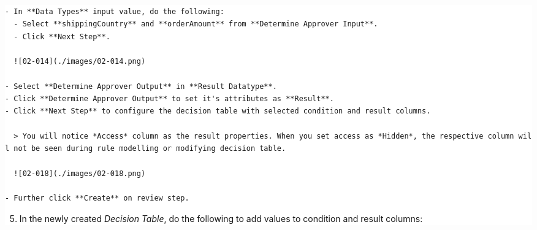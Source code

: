     - In **Data Types** input value, do the following:
      - Select **shippingCountry** and **orderAmount** from **Determine Approver Input**.
      - Click **Next Step**.
  
      ![02-014](./images/02-014.png)

    - Select **Determine Approver Output** in **Result Datatype**.
    - Click **Determine Approver Output** to set it's attributes as **Result**.
    - Click **Next Step** to configure the decision table with selected condition and result columns.

      > You will notice *Access* column as the result properties. When you set access as *Hidden*, the respective column will not be seen during rule modelling or modifying decision table.

      ![02-018](./images/02-018.png)

    - Further click **Create** on review step.

5. In the newly created *Decision Table*, do the following to add values to condition and result columns:
